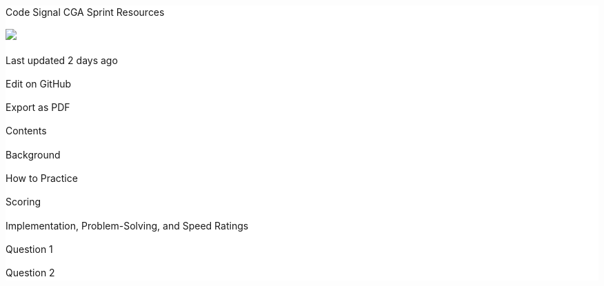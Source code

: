 <span class="text-4505230f--UIH400-4e41e82a--textContentFamily-49a318e1">Code Signal CGA Sprint Resources</span>

<img src="https://avatars.githubusercontent.com/u/66654881?v=4" class="image-67b14f24--avatar-1c1d03ec" />

<span class="text-4505230f--TextH200-a3425406--textContentFamily-49a318e1">Last updated 2 days ago</span>

<a href="https://github.com/bgoonz/python-gitbook/blob/master/practice/gca-sprint-prep/README.md" class="reset-3c756112--menuItem-aa02f6ec--menuItemLight-757d5235--menuItemInline-173bdf97--pageSideMenuItem-22949732"></a>

<span class="text-4505230f--UIH300-2063425d--textUIFamily-5ebd8e40">Edit on GitHub</span>

<span class="text-4505230f--UIH300-2063425d--textUIFamily-5ebd8e40">Export as PDF</span>

<span class="text-4505230f--InfoH100-1e92e1d1--textContentFamily-49a318e1">Contents</span>

<a href="gca-sprint-prep.html#background" class="reset-3c756112--menuItem-aa02f6ec--menuItemLight-757d5235--menuItemInline-173bdf97--pageTocItem-f4427024"></a>

<span class="text-4505230f--UIH300-2063425d--textContentFamily-49a318e1"><span class="text-4505230f--UIH200-50ead35f--textContentFamily-49a318e1--pageTocLinkH2-2294976c">Background</span></span>

<a href="gca-sprint-prep.html#how-to-practice" class="reset-3c756112--menuItem-aa02f6ec--menuItemLight-757d5235--menuItemInline-173bdf97--pageTocItem-f4427024"></a>

<span class="text-4505230f--UIH300-2063425d--textContentFamily-49a318e1"><span class="text-4505230f--UIH200-50ead35f--textContentFamily-49a318e1--pageTocLinkH2-2294976c">How to Practice</span></span>

<a href="gca-sprint-prep.html#scoring" class="reset-3c756112--menuItem-aa02f6ec--menuItemLight-757d5235--menuItemInline-173bdf97--pageTocItem-f4427024"></a>

<span class="text-4505230f--UIH300-2063425d--textContentFamily-49a318e1"><span class="text-4505230f--UIH200-50ead35f--textContentFamily-49a318e1--pageTocLinkH2-2294976c">Scoring</span></span>

<a href="gca-sprint-prep.html#implementation-problem-solving-and-speed-ratings" class="reset-3c756112--menuItem-aa02f6ec--menuItemLight-757d5235--menuItemInline-173bdf97--pageTocItem-f4427024"></a>

<span class="text-4505230f--UIH300-2063425d--textContentFamily-49a318e1"><span class="text-4505230f--UIH200-50ead35f--textContentFamily-49a318e1--pageTocLinkH2-2294976c">Implementation, Problem-Solving, and Speed Ratings</span></span>

<a href="gca-sprint-prep.html#question-1" class="reset-3c756112--menuItem-aa02f6ec--menuItemLight-757d5235--menuItemInline-173bdf97--pageTocItem-f4427024"></a>

<span class="text-4505230f--UIH300-2063425d--textContentFamily-49a318e1"><span class="text-4505230f--UIH200-50ead35f--textContentFamily-49a318e1--pageTocLinkH2-2294976c">Question 1</span></span>

<a href="gca-sprint-prep.html#question-2" class="reset-3c756112--menuItem-aa02f6ec--menuItemLight-757d5235--menuItemInline-173bdf97--pageTocItem-f4427024"></a>

<span class="text-4505230f--UIH300-2063425d--textContentFamily-49a318e1"><span class="text-4505230f--UIH200-50ead35f--textContentFamily-49a318e1--pageTocLinkH2-2294976c">Question 2</span></span>

<a href="gca-sprint-prep.html#question-3" class="reset-3c756112--menuItem-aa02f6ec--menuItemLight-757d5235--menuItemInline-173bdf97--pageTocItem-f4427024"></a>

